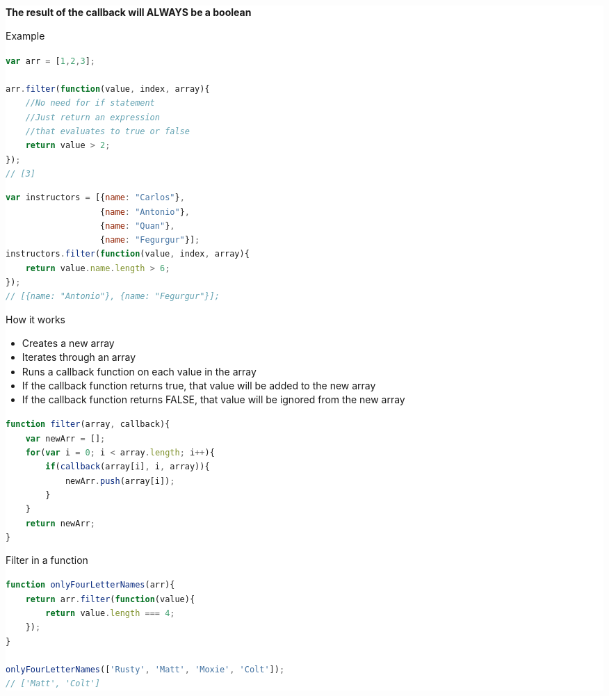 **The result of the callback will ALWAYS be a boolean**

Example
```js
var arr = [1,2,3];

arr.filter(function(value, index, array){
    //No need for if statement
    //Just return an expression
    //that evaluates to true or false
    return value > 2;
});
// [3]
```
```js
var instructors = [{name: "Carlos"},
                   {name: "Antonio"},
                   {name: "Quan"},
                   {name: "Fegurgur"}];
instructors.filter(function(value, index, array){
    return value.name.length > 6;
});
// [{name: "Antonio"}, {name: "Fegurgur"}];
```

How it works

- Creates a new array
- Iterates through an array
- Runs a callback function on each value in the array
- If the callback function returns true, that value will be added to the new array
- If the callback function returns FALSE, that value will be ignored from the new array
```js
function filter(array, callback){
    var newArr = [];
    for(var i = 0; i < array.length; i++){
        if(callback(array[i], i, array)){
            newArr.push(array[i]);
        }
    }
    return newArr;
}
```

Filter in a function
```js
function onlyFourLetterNames(arr){
    return arr.filter(function(value){
        return value.length === 4;
    });
}

onlyFourLetterNames(['Rusty', 'Matt', 'Moxie', 'Colt']);
// ['Matt', 'Colt']
```
